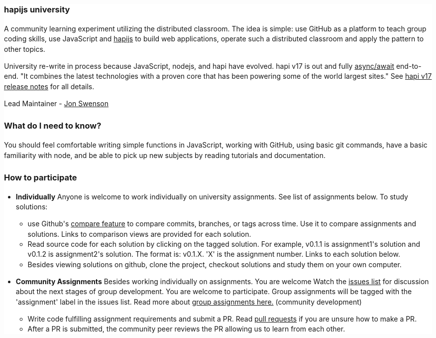 ### hapijs university

A community learning experiment utilizing the distributed classroom.
The idea is simple: use GitHub as a platform to teach group coding skills, use JavaScript and [hapijs](https://hapijs.com)
to build web applications, operate such a distributed classroom and apply the pattern to other topics.

University re-write in process because JavaScript, nodejs, and hapi have evolved.
hapi v17 is out and fully [async/await](https://developer.mozilla.org/en-US/docs/Web/JavaScript/Reference/Statements/async_function) end-to-end.
"It combines the latest technologies with a proven core that has been powering some of the world largest sites."
See [hapi v17 release notes](https://github.com/hapijs/hapi/issues/3658) for all details.

Lead Maintainer - [Jon Swenson](https://github.com/zoe-1)

### What do I need to know?

You should feel comfortable writing simple functions in JavaScript, working with GitHub, using basic git commands,
have a basic familiarity with node, and be able to pick up new subjects by reading tutorials and documentation.

### How to participate

* <b>Individually</b>
  Anyone is welcome to work individually on university assignments.  See list of assignments below.
  To study solutions:
  - use Github's [compare feature](https://help.github.com/articles/comparing-commits-across-time/) to
    compare commits, branches, or tags across time. Use it to compare assignments and solutions.
    Links to comparison views are provided for each solution.
  - Read source code for each solution by clicking on the tagged solution. For example, v0.1.1 is assignment1's solution and
    v0.1.2 is assignment2's solution. The format is: v0.1.X. 'X' is the assignment number.
    Links to each solution below.
  - Besides viewing solutions on github, clone the project, checkout solutions and study them on your own computer.

* <b>Community Assignments</b>
  Besides working individually on assignments. You are welcome
  Watch the [issues list](https://github.com/hapijs/university/issues) for discussion about the next stages
  of group development. You are welcome to participate. Group assignments will be tagged with the 'assignment' label
  in the issues list.  Read more about [group assignments here.](guides/groupDevelopment.md) (community development)
  * Write code fulfilling assignment requirements and submit a PR.
    Read [pull requests](https://help.github.com/articles/using-pull-requests/) if you are unsure how to make a PR.
  * After a PR is submitted, the community peer reviews the PR allowing us to learn from each other.
